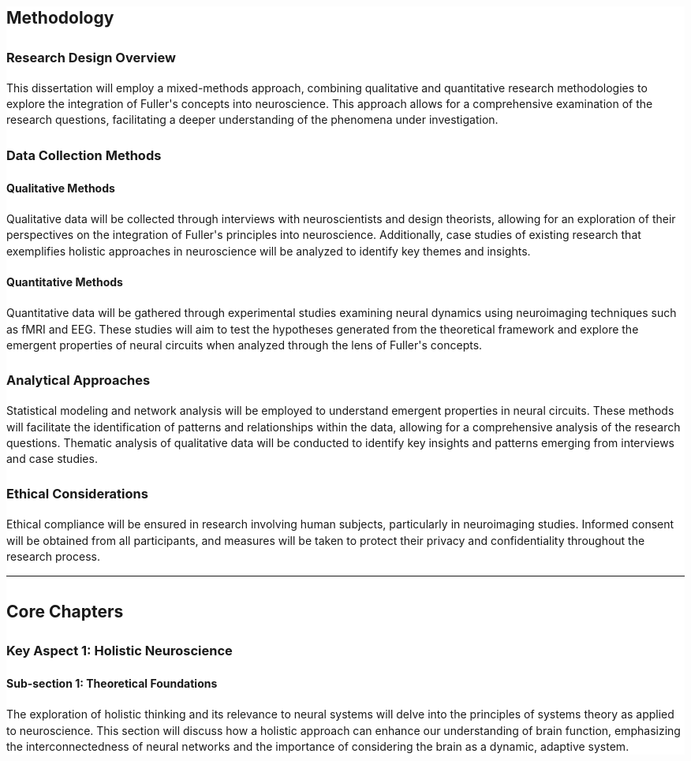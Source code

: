 
## Methodology

### Research Design Overview

This dissertation will employ a mixed-methods approach, combining qualitative and quantitative research methodologies to explore the integration of Fuller's concepts into neuroscience. This approach allows for a comprehensive examination of the research questions, facilitating a deeper understanding of the phenomena under investigation.

### Data Collection Methods

#### Qualitative Methods

Qualitative data will be collected through interviews with neuroscientists and design theorists, allowing for an exploration of their perspectives on the integration of Fuller's principles into neuroscience. Additionally, case studies of existing research that exemplifies holistic approaches in neuroscience will be analyzed to identify key themes and insights.

#### Quantitative Methods

Quantitative data will be gathered through experimental studies examining neural dynamics using neuroimaging techniques such as fMRI and EEG. These studies will aim to test the hypotheses generated from the theoretical framework and explore the emergent properties of neural circuits when analyzed through the lens of Fuller's concepts.

### Analytical Approaches

Statistical modeling and network analysis will be employed to understand emergent properties in neural circuits. These methods will facilitate the identification of patterns and relationships within the data, allowing for a comprehensive analysis of the research questions. Thematic analysis of qualitative data will be conducted to identify key insights and patterns emerging from interviews and case studies.

### Ethical Considerations

Ethical compliance will be ensured in research involving human subjects, particularly in neuroimaging studies. Informed consent will be obtained from all participants, and measures will be taken to protect their privacy and confidentiality throughout the research process.

---

## Core Chapters

### Key Aspect 1: Holistic Neuroscience

#### Sub-section 1: Theoretical Foundations

The exploration of holistic thinking and its relevance to neural systems will delve into the principles of systems theory as applied to neuroscience. This section will discuss how a holistic approach can enhance our understanding of brain function, emphasizing the interconnectedness of neural networks and the importance of considering the brain as a dynamic, adaptive system.
